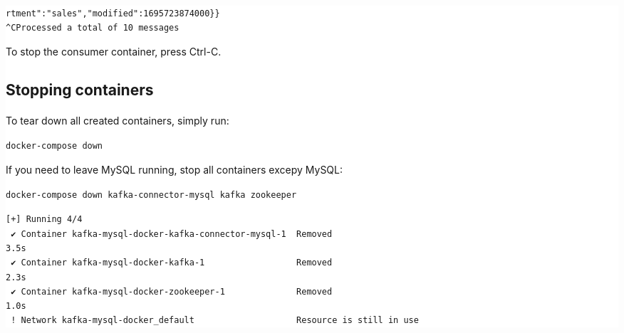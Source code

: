 ``` 
rtment":"sales","modified":1695723874000}}
^CProcessed a total of 10 messages
```
To stop the consumer container, press Ctrl-C.

## Stopping containers
To tear down all created containers, simply run:
```bash
docker-compose down
```

If you need to leave MySQL running, stop all containers excepy MySQL:
```bash
docker-compose down kafka-connector-mysql kafka zookeeper
```
```
[+] Running 4/4
 ✔ Container kafka-mysql-docker-kafka-connector-mysql-1  Removed                                                                                                                                                         3.5s 
 ✔ Container kafka-mysql-docker-kafka-1                  Removed                                                                                                                                                         2.3s 
 ✔ Container kafka-mysql-docker-zookeeper-1              Removed                                                                                                                                                         1.0s 
 ! Network kafka-mysql-docker_default                    Resource is still in use 
```

